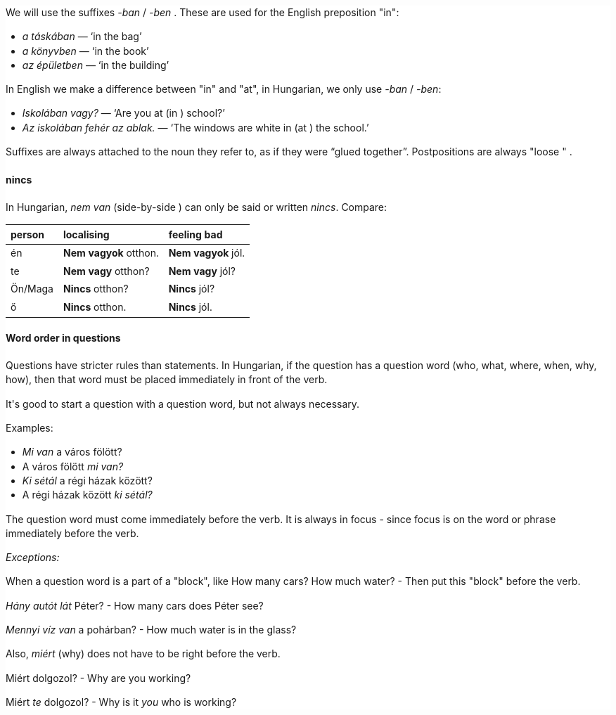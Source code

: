 We will use the suffixes *-ban* / *-ben* . These are used for the English preposition "in":

- *a táskában* — ‘in the bag’
- *a könyvben* — ‘in the book’
- *az épületben* — ‘in the building’

In English we make a difference between "in" and "at", in Hungarian, we only use *-ban* / *-ben*:

- *Iskolában vagy?* — ‘Are you at (in ) school?’
- *Az iskolában fehér az ablak.* — ‘The windows are white in (at ) the school.’

Suffixes are always attached to the noun they refer to, as if they were “glued together”. Postpositions are always "loose " .

#### nincs

In Hungarian, *nem van* (side-by-side ) can only be said or written *nincs*. Compare:

| person  | localising             | feeling bad         |
|:------- |:---------------------- |:------------------- |
| én      | **Nem vagyok** otthon. | **Nem vagyok** jól. |
| te      | **Nem vagy** otthon?   | **Nem vagy** jól?   |
| Ön/Maga | **Nincs** otthon?      | **Nincs** jól?      |
| ő       | **Nincs** otthon.      | **Nincs** jól.      |

#### Word order in questions

Questions have stricter rules than statements. In Hungarian, if the question has a question word (who, what, where, when, why, how), then that word must be placed immediately in front of the verb.

It's good to start a question with a question word, but not always necessary.

Examples:

- *Mi van* a város fölött?
- A város fölött *mi van?*
- *Ki sétál* a régi házak között?
- A régi házak között *ki sétál?*

The question word must come immediately before the verb. It is always in focus - since focus is on the word or phrase immediately before the verb.

*Exceptions:*

When a question word is a part of a "block", like How many cars? How much water? - Then put this "block" before the verb.

*Hány autót lát* Péter? - How many cars does Péter see?

*Mennyi víz van* a pohárban? - How much water is in the glass?

Also, *miért* (why) does not have to be right before the verb.

Miért dolgozol? - Why are you working?

Miért *te* dolgozol? - Why is it *you* who is working?
